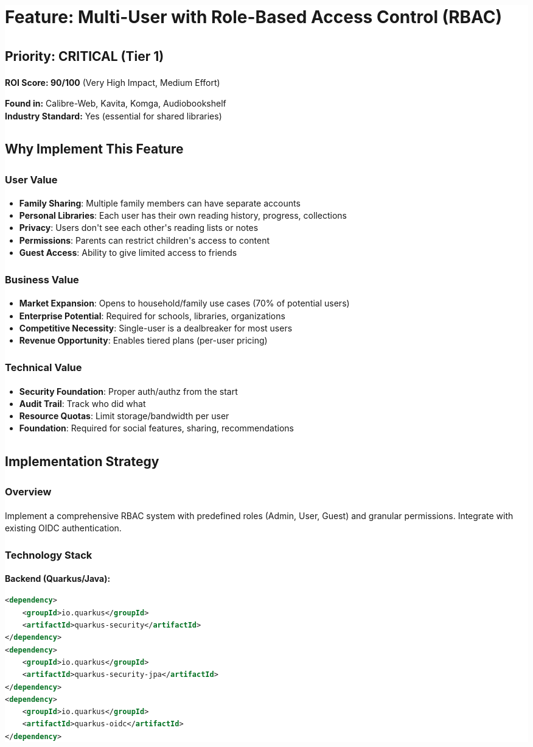 # Feature: Multi-User with Role-Based Access Control (RBAC)

## Priority: CRITICAL (Tier 1)
**ROI Score: 90/100** (Very High Impact, Medium Effort)

**Found in:** Calibre-Web, Kavita, Komga, Audiobookshelf  
**Industry Standard:** Yes (essential for shared libraries)

## Why Implement This Feature

### User Value
- **Family Sharing**: Multiple family members can have separate accounts
- **Personal Libraries**: Each user has their own reading history, progress, collections
- **Privacy**: Users don't see each other's reading lists or notes
- **Permissions**: Parents can restrict children's access to content
- **Guest Access**: Ability to give limited access to friends

### Business Value
- **Market Expansion**: Opens to household/family use cases (70% of potential users)
- **Enterprise Potential**: Required for schools, libraries, organizations
- **Competitive Necessity**: Single-user is a dealbreaker for most users
- **Revenue Opportunity**: Enables tiered plans (per-user pricing)

### Technical Value
- **Security Foundation**: Proper auth/authz from the start
- **Audit Trail**: Track who did what
- **Resource Quotas**: Limit storage/bandwidth per user
- **Foundation**: Required for social features, sharing, recommendations

## Implementation Strategy

### Overview
Implement a comprehensive RBAC system with predefined roles (Admin, User, Guest) and granular permissions. Integrate with existing OIDC authentication.

### Technology Stack

**Backend (Quarkus/Java):**
```xml
<dependency>
    <groupId>io.quarkus</groupId>
    <artifactId>quarkus-security</artifactId>
</dependency>
<dependency>
    <groupId>io.quarkus</groupId>
    <artifactId>quarkus-security-jpa</artifactId>
</dependency>
<dependency>
    <groupId>io.quarkus</groupId>
    <artifactId>quarkus-oidc</artifactId>
</dependency>
```
